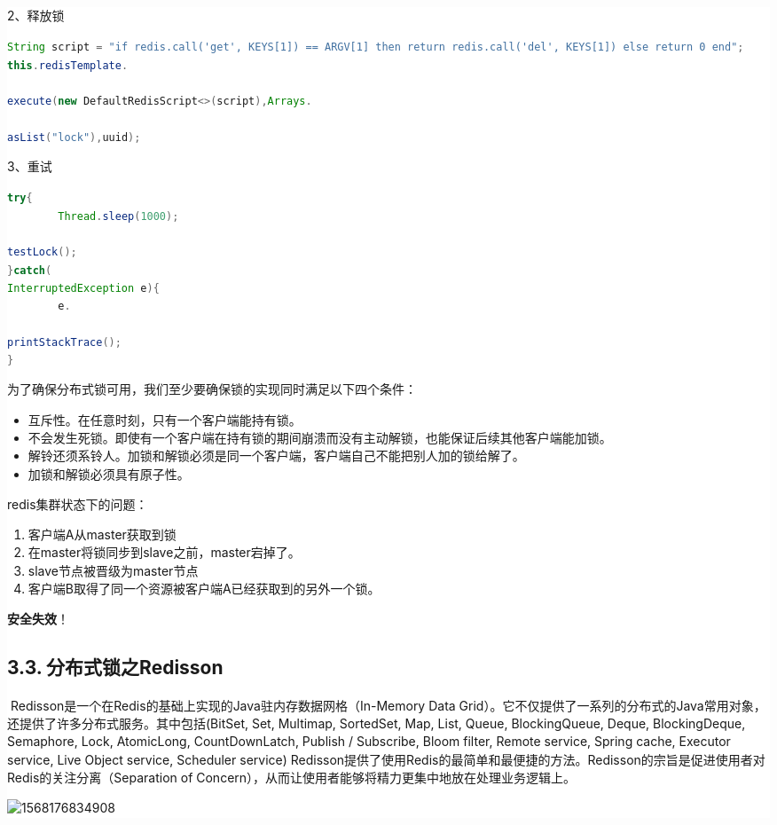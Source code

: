 2、释放锁

```java
String script = "if redis.call('get', KEYS[1]) == ARGV[1] then return redis.call('del', KEYS[1]) else return 0 end";
this.redisTemplate.

execute(new DefaultRedisScript<>(script),Arrays.

asList("lock"),uuid);
```

3、重试

```java
try{
        Thread.sleep(1000);

testLock();
}catch(
InterruptedException e){
        e.

printStackTrace();
}
```

为了确保分布式锁可用，我们至少要确保锁的实现同时满足以下四个条件：

- 互斥性。在任意时刻，只有一个客户端能持有锁。
- 不会发生死锁。即使有一个客户端在持有锁的期间崩溃而没有主动解锁，也能保证后续其他客户端能加锁。
- 解铃还须系铃人。加锁和解锁必须是同一个客户端，客户端自己不能把别人加的锁给解了。
- 加锁和解锁必须具有原子性。

redis集群状态下的问题：

1. 客户端A从master获取到锁
2. 在master将锁同步到slave之前，master宕掉了。
3. slave节点被晋级为master节点
4. 客户端B取得了同一个资源被客户端A已经获取到的另外一个锁。

**安全失效**！

## 3.3. 分布式锁之Redisson

​ Redisson是一个在Redis的基础上实现的Java驻内存数据网格（In-Memory Data
Grid）。它不仅提供了一系列的分布式的Java常用对象，还提供了许多分布式服务。其中包括(BitSet, Set, Multimap, SortedSet, Map,
List, Queue, BlockingQueue, Deque, BlockingDeque, Semaphore, Lock, AtomicLong, CountDownLatch, Publish / Subscribe,
Bloom filter, Remote service, Spring cache, Executor service, Live Object service, Scheduler service)
Redisson提供了使用Redis的最简单和最便捷的方法。Redisson的宗旨是促进使用者对Redis的关注分离（Separation of
Concern），从而让使用者能够将精力更集中地放在处理业务逻辑上。

![1568176834908](assets/1568176834908.png)
